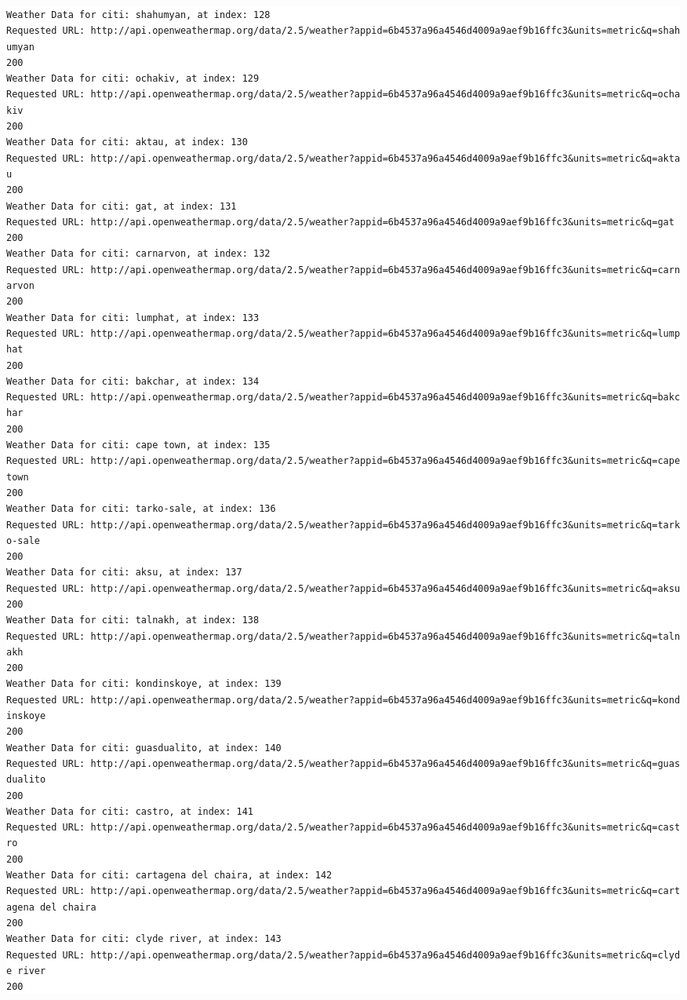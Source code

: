     Weather Data for citi: shahumyan, at index: 128
    Requested URL: http://api.openweathermap.org/data/2.5/weather?appid=6b4537a96a4546d4009a9aef9b16ffc3&units=metric&q=shahumyan
    200
    Weather Data for citi: ochakiv, at index: 129
    Requested URL: http://api.openweathermap.org/data/2.5/weather?appid=6b4537a96a4546d4009a9aef9b16ffc3&units=metric&q=ochakiv
    200
    Weather Data for citi: aktau, at index: 130
    Requested URL: http://api.openweathermap.org/data/2.5/weather?appid=6b4537a96a4546d4009a9aef9b16ffc3&units=metric&q=aktau
    200
    Weather Data for citi: gat, at index: 131
    Requested URL: http://api.openweathermap.org/data/2.5/weather?appid=6b4537a96a4546d4009a9aef9b16ffc3&units=metric&q=gat
    200
    Weather Data for citi: carnarvon, at index: 132
    Requested URL: http://api.openweathermap.org/data/2.5/weather?appid=6b4537a96a4546d4009a9aef9b16ffc3&units=metric&q=carnarvon
    200
    Weather Data for citi: lumphat, at index: 133
    Requested URL: http://api.openweathermap.org/data/2.5/weather?appid=6b4537a96a4546d4009a9aef9b16ffc3&units=metric&q=lumphat
    200
    Weather Data for citi: bakchar, at index: 134
    Requested URL: http://api.openweathermap.org/data/2.5/weather?appid=6b4537a96a4546d4009a9aef9b16ffc3&units=metric&q=bakchar
    200
    Weather Data for citi: cape town, at index: 135
    Requested URL: http://api.openweathermap.org/data/2.5/weather?appid=6b4537a96a4546d4009a9aef9b16ffc3&units=metric&q=cape town
    200
    Weather Data for citi: tarko-sale, at index: 136
    Requested URL: http://api.openweathermap.org/data/2.5/weather?appid=6b4537a96a4546d4009a9aef9b16ffc3&units=metric&q=tarko-sale
    200
    Weather Data for citi: aksu, at index: 137
    Requested URL: http://api.openweathermap.org/data/2.5/weather?appid=6b4537a96a4546d4009a9aef9b16ffc3&units=metric&q=aksu
    200
    Weather Data for citi: talnakh, at index: 138
    Requested URL: http://api.openweathermap.org/data/2.5/weather?appid=6b4537a96a4546d4009a9aef9b16ffc3&units=metric&q=talnakh
    200
    Weather Data for citi: kondinskoye, at index: 139
    Requested URL: http://api.openweathermap.org/data/2.5/weather?appid=6b4537a96a4546d4009a9aef9b16ffc3&units=metric&q=kondinskoye
    200
    Weather Data for citi: guasdualito, at index: 140
    Requested URL: http://api.openweathermap.org/data/2.5/weather?appid=6b4537a96a4546d4009a9aef9b16ffc3&units=metric&q=guasdualito
    200
    Weather Data for citi: castro, at index: 141
    Requested URL: http://api.openweathermap.org/data/2.5/weather?appid=6b4537a96a4546d4009a9aef9b16ffc3&units=metric&q=castro
    200
    Weather Data for citi: cartagena del chaira, at index: 142
    Requested URL: http://api.openweathermap.org/data/2.5/weather?appid=6b4537a96a4546d4009a9aef9b16ffc3&units=metric&q=cartagena del chaira
    200
    Weather Data for citi: clyde river, at index: 143
    Requested URL: http://api.openweathermap.org/data/2.5/weather?appid=6b4537a96a4546d4009a9aef9b16ffc3&units=metric&q=clyde river
    200